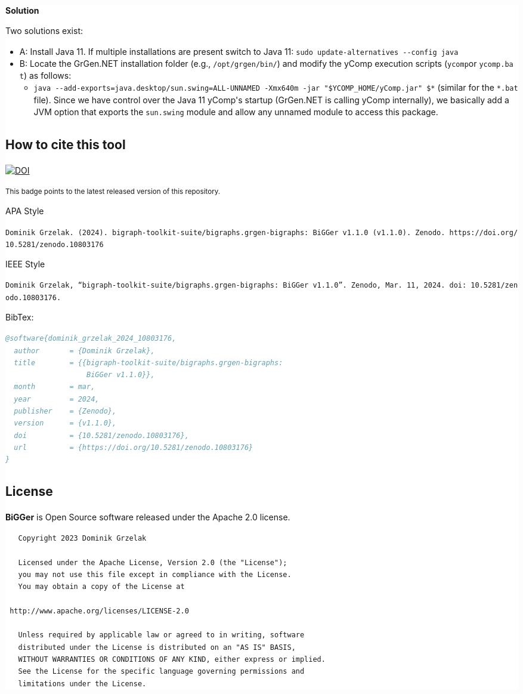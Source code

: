 **Solution**

Two solutions exist:

- A: Install Java 11. If multiple installations are present switch to Java 11: `sudo update-alternatives --config java`
- B: Locate the GrGen.NET installation folder (e.g., `/opt/grgen/bin/`) and modify the yComp execution scripts (`ycomp`or `ycomp.bat`) as follows:
  - `java --add-exports=java.desktop/sun.swing=ALL-UNNAMED -Xmx640m -jar "$YCOMP_HOME/yComp.jar" $*` (similar for the `*.bat` file). Since we have control over the Java 11 yComp's startup (GrGen.NET is calling yComp internally), we basically add a JVM option that exports the `sun.swing` module and allow any unnamed module to access this package.

## How to cite this tool

[![DOI](https://zenodo.org/badge/715108447.svg)](https://zenodo.org/doi/10.5281/zenodo.10803175)

<small>This badge points to the latest released version of this repository.</small>

APA Style

```text
Dominik Grzelak. (2024). bigraph-toolkit-suite/bigraphs.grgen-bigraphs: BiGGer v1.1.0 (v1.1.0). Zenodo. https://doi.org/10.5281/zenodo.10803176
```

IEEE Style

```text
Dominik Grzelak, “bigraph-toolkit-suite/bigraphs.grgen-bigraphs: BiGGer v1.1.0”. Zenodo, Mar. 11, 2024. doi: 10.5281/zenodo.10803176.
```

BibTex:

```bibtex
@software{dominik_grzelak_2024_10803176,
  author       = {Dominik Grzelak},
  title        = {{bigraph-toolkit-suite/bigraphs.grgen-bigraphs: 
                   BiGGer v1.1.0}},
  month        = mar,
  year         = 2024,
  publisher    = {Zenodo},
  version      = {v1.1.0},
  doi          = {10.5281/zenodo.10803176},
  url          = {https://doi.org/10.5281/zenodo.10803176}
}
```

## License

**BiGGer** is Open Source software released under the Apache 2.0 license.

```text
   Copyright 2023 Dominik Grzelak

   Licensed under the Apache License, Version 2.0 (the "License");
   you may not use this file except in compliance with the License.
   You may obtain a copy of the License at

 http://www.apache.org/licenses/LICENSE-2.0

   Unless required by applicable law or agreed to in writing, software
   distributed under the License is distributed on an "AS IS" BASIS,
   WITHOUT WARRANTIES OR CONDITIONS OF ANY KIND, either express or implied.
   See the License for the specific language governing permissions and
   limitations under the License.
```
